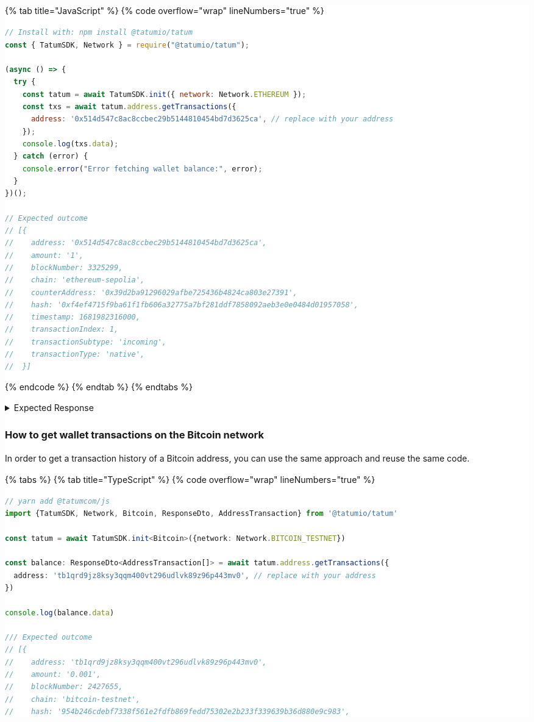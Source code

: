 {% tab title="JavaScript" %}
{% code overflow="wrap" lineNumbers="true" %}
```javascript
// Install with: npm install @tatumio/tatum
const { TatumSDK, Network } = require("@tatumio/tatum");

(async () => {
  try {
    const tatum = await TatumSDK.init({ network: Network.ETHEREUM });
    const txs = await tatum.address.getTransactions({
      address: '0x514d547c8ac8ccbec29b5144810454bd7d3625ca', // replace with your address
    });
    console.log(txs.data);
  } catch (error) {
    console.error("Error fetching wallet balance:", error);
  }
})();

// Expected outcome
// [{
//    address: '0x514d547c8ac8ccbec29b5144810454bd7d3625ca',
//    amount: '1',
//    blockNumber: 3325299,
//    chain: 'ethereum-sepolia',
//    counterAddress: '0x39d2ba91296029afbe725436b4824ca803e27391',
//    hash: '0xf4ef4715f9ba61f1fb606a32775a7bf281ddf7858092aeb3e0e0484d01957058',
//    timestamp: 1681982316000,
//    transactionIndex: 1,
//    transactionSubtype: 'incoming',
//    transactionType: 'native',
//  }]
```
{% endcode %}
{% endtab %}
{% endtabs %}

<details><summary>Expected Response</summary></details>

### How to get wallet transactions on the Bitcoin network

In order to get a transaction history of a Bitcoin address, you can use the same approach and reuse the same code.

{% tabs %}
{% tab title="TypeScript" %}
{% code overflow="wrap" lineNumbers="true" %}
```typescript
// yarn add @tatumcom/js
import {TatumSDK, Network, Bitcoin, ResponseDto, AddressTransaction} from '@tatumio/tatum'

const tatum = await TatumSDK.init<Bitcoin>({network: Network.BITCOIN_TESTNET})

const balance: ResponseDto<AddressTransaction[]> = await tatum.address.getTransactions({
  address: 'tb1qrd9jz8ksy3qqm400vt296udlvk89z96p443mv0', // replace with your address
})

console.log(balance.data)

/// Expected outcome
// [{
//    address: 'tb1qrd9jz8ksy3qqm400vt296udlvk89z96p443mv0',
//    amount: '0.001',
//    blockNumber: 2427655,
//    chain: 'bitcoin-testnet',
//    hash: '954b246cdebf7338f561e2fdfb869fedd75302e2b233f339639b36d880e9c983',
```